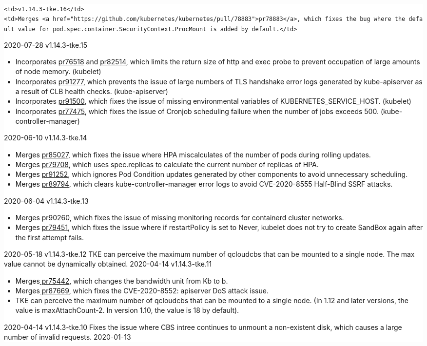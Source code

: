     <td>v1.14.3-tke.16</td>
    <td>Merges <a href="https://github.com/kubernetes/kubernetes/pull/78883">pr78883</a>, which fixes the bug where the default value for pod.spec.container.SecurityContext.ProcMount is added by default.</td>
</tr>
<tr>
    <td>2020-07-28</td>	
    <td>v1.14.3-tke.15</td>	
    <td><ul class="params"><li>Incorporates <a href="https://github.com/kubernetes/kubernetes/pull/76518">pr76518</a> and <a href="https://github.com/kubernetes/kubernetes/pull/82514">pr82514</a>, which limits the return size of http and exec probe to prevent occupation of large amounts of node memory. (kubelet)</li><li>Incorporates <a href="https://github.com/kubernetes/kubernetes/pull/91277">pr91277</a>, which prevents the issue of large numbers of TLS handshake error logs generated by kube-apiserver as a result of CLB health checks. (kube-apiserver)</li><li>Incorporates <a href="https://github.com/kubernetes/kubernetes/pull/91500">pr91500</a>, which fixes the issue of missing environmental variables of KUBERNETES_SERVICE_HOST. (kubelet)</li><li>Incorporates <a href="https://github.com/kubernetes/kubernetes/pull/77475">pr77475</a>, which fixes the issue of Cronjob scheduling failure when the number of jobs exceeds 500. (kube-controller-manager)</li></ul></td>
</tr>
<tr>
    <td>2020-06-10</td>	
    <td>v1.14.3-tke.14</td>	
    <td><ul class="params"><li>Merges <a href="https://github.com/kubernetes/kubernetes/pull/85027">pr85027</a>, which fixes the issue where HPA miscalculates of the number of pods during rolling updates.</li><li>Merges <a href="https://github.com/kubernetes/kubernetes/pull/79708">pr79708</a>, which uses spec.replicas to calculate the current number of replicas of HPA.</li><li>Merges <a href="https://github.com/kubernetes/kubernetes/pull/91252">pr91252</a>, which ignores Pod Condition updates generated by other components to avoid unnecessary scheduling.</li><li>Merges <a href="https://github.com/kubernetes/kubernetes/pull/89794">pr89794</a>, which clears kube-controller-manager error logs to avoid CVE-2020-8555 Half-Blind SSRF attacks.</li></ul></td>
</tr>
<tr>
    <td>2020-06-04</td>	
    <td>v1.14.3-tke.13</td>	
    <td><ul class="params"><li>Merges <a href="https://github.com/kubernetes/kubernetes/pull/90260">pr90260</a>, which fixes the issue of missing monitoring records for containerd cluster networks.</li><li>Merges <a href="https://github.com/kubernetes/kubernetes/pull/79451">pr79451</a>, which fixes the issue where if restartPolicy is set to Never, kubelet does not try to create SandBox again after the first attempt fails.</li></ul></td>
</tr>
<tr>
    <td>2020-05-18</td>	
    <td>v1.14.3-tke.12</td>	
    <td>TKE can perceive the maximum number of qcloudcbs that can be mounted to a single node. The max value cannot be dynamically obtained.</td>
</tr>
<tr>
    <td>2020-04-14</td>
    <td>v1.14.3-tke.11</td>
    <td><ul class="params"><li>Merges<a href="https://github.com/kubernetes/kubernetes/pull/75442"> pr75442</a>, which changes the bandwidth unit from Kb to b.</li><li>Merges<a href="https://github.com/kubernetes/kubernetes/pull/87669"> pr87669</a>, which fixes the CVE-2020-8552: apiserver DoS attack issue.</li> <li>TKE can perceive the maximum number of qcloudcbs that can be mounted to a single node. (In 1.12 and later versions, the value is maxAttachCount-2. In version 1.10, the value is 18 by default).</li></ul></td>
</tr>
<tr>
    <td>2020-04-14</td>
    <td>v1.14.3-tke.10</td>
    <td>Fixes the issue where CBS intree continues to unmount a non-existent disk, which causes a large number of invalid requests.</td>
</tr>
<tr>
	<td>2020-01-13</td>